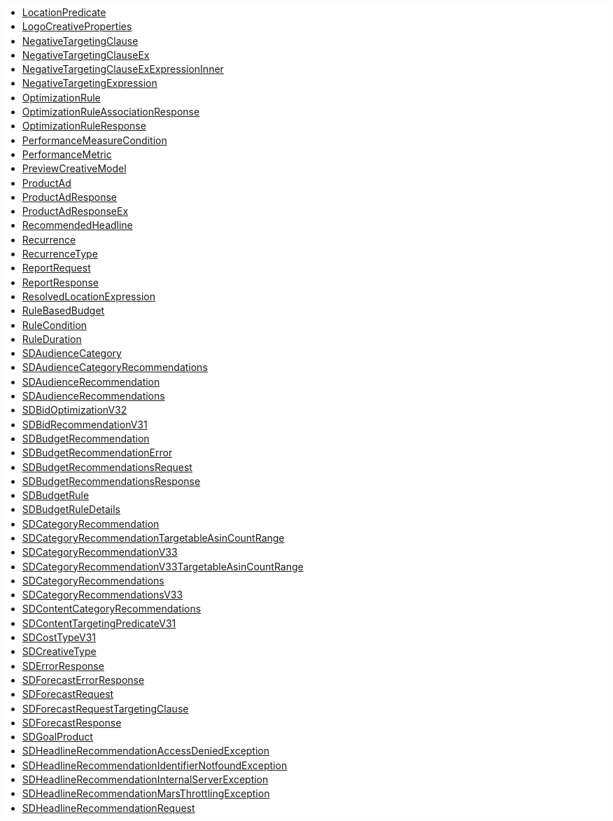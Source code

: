  - [LocationPredicate](openapi_client/docs/LocationPredicate.md)
 - [LogoCreativeProperties](openapi_client/docs/LogoCreativeProperties.md)
 - [NegativeTargetingClause](openapi_client/docs/NegativeTargetingClause.md)
 - [NegativeTargetingClauseEx](openapi_client/docs/NegativeTargetingClauseEx.md)
 - [NegativeTargetingClauseExExpressionInner](openapi_client/docs/NegativeTargetingClauseExExpressionInner.md)
 - [NegativeTargetingExpression](openapi_client/docs/NegativeTargetingExpression.md)
 - [OptimizationRule](openapi_client/docs/OptimizationRule.md)
 - [OptimizationRuleAssociationResponse](openapi_client/docs/OptimizationRuleAssociationResponse.md)
 - [OptimizationRuleResponse](openapi_client/docs/OptimizationRuleResponse.md)
 - [PerformanceMeasureCondition](openapi_client/docs/PerformanceMeasureCondition.md)
 - [PerformanceMetric](openapi_client/docs/PerformanceMetric.md)
 - [PreviewCreativeModel](openapi_client/docs/PreviewCreativeModel.md)
 - [ProductAd](openapi_client/docs/ProductAd.md)
 - [ProductAdResponse](openapi_client/docs/ProductAdResponse.md)
 - [ProductAdResponseEx](openapi_client/docs/ProductAdResponseEx.md)
 - [RecommendedHeadline](openapi_client/docs/RecommendedHeadline.md)
 - [Recurrence](openapi_client/docs/Recurrence.md)
 - [RecurrenceType](openapi_client/docs/RecurrenceType.md)
 - [ReportRequest](openapi_client/docs/ReportRequest.md)
 - [ReportResponse](openapi_client/docs/ReportResponse.md)
 - [ResolvedLocationExpression](openapi_client/docs/ResolvedLocationExpression.md)
 - [RuleBasedBudget](openapi_client/docs/RuleBasedBudget.md)
 - [RuleCondition](openapi_client/docs/RuleCondition.md)
 - [RuleDuration](openapi_client/docs/RuleDuration.md)
 - [SDAudienceCategory](openapi_client/docs/SDAudienceCategory.md)
 - [SDAudienceCategoryRecommendations](openapi_client/docs/SDAudienceCategoryRecommendations.md)
 - [SDAudienceRecommendation](openapi_client/docs/SDAudienceRecommendation.md)
 - [SDAudienceRecommendations](openapi_client/docs/SDAudienceRecommendations.md)
 - [SDBidOptimizationV32](openapi_client/docs/SDBidOptimizationV32.md)
 - [SDBidRecommendationV31](openapi_client/docs/SDBidRecommendationV31.md)
 - [SDBudgetRecommendation](openapi_client/docs/SDBudgetRecommendation.md)
 - [SDBudgetRecommendationError](openapi_client/docs/SDBudgetRecommendationError.md)
 - [SDBudgetRecommendationsRequest](openapi_client/docs/SDBudgetRecommendationsRequest.md)
 - [SDBudgetRecommendationsResponse](openapi_client/docs/SDBudgetRecommendationsResponse.md)
 - [SDBudgetRule](openapi_client/docs/SDBudgetRule.md)
 - [SDBudgetRuleDetails](openapi_client/docs/SDBudgetRuleDetails.md)
 - [SDCategoryRecommendation](openapi_client/docs/SDCategoryRecommendation.md)
 - [SDCategoryRecommendationTargetableAsinCountRange](openapi_client/docs/SDCategoryRecommendationTargetableAsinCountRange.md)
 - [SDCategoryRecommendationV33](openapi_client/docs/SDCategoryRecommendationV33.md)
 - [SDCategoryRecommendationV33TargetableAsinCountRange](openapi_client/docs/SDCategoryRecommendationV33TargetableAsinCountRange.md)
 - [SDCategoryRecommendations](openapi_client/docs/SDCategoryRecommendations.md)
 - [SDCategoryRecommendationsV33](openapi_client/docs/SDCategoryRecommendationsV33.md)
 - [SDContentCategoryRecommendations](openapi_client/docs/SDContentCategoryRecommendations.md)
 - [SDContentTargetingPredicateV31](openapi_client/docs/SDContentTargetingPredicateV31.md)
 - [SDCostTypeV31](openapi_client/docs/SDCostTypeV31.md)
 - [SDCreativeType](openapi_client/docs/SDCreativeType.md)
 - [SDErrorResponse](openapi_client/docs/SDErrorResponse.md)
 - [SDForecastErrorResponse](openapi_client/docs/SDForecastErrorResponse.md)
 - [SDForecastRequest](openapi_client/docs/SDForecastRequest.md)
 - [SDForecastRequestTargetingClause](openapi_client/docs/SDForecastRequestTargetingClause.md)
 - [SDForecastResponse](openapi_client/docs/SDForecastResponse.md)
 - [SDGoalProduct](openapi_client/docs/SDGoalProduct.md)
 - [SDHeadlineRecommendationAccessDeniedException](openapi_client/docs/SDHeadlineRecommendationAccessDeniedException.md)
 - [SDHeadlineRecommendationIdentifierNotfoundException](openapi_client/docs/SDHeadlineRecommendationIdentifierNotfoundException.md)
 - [SDHeadlineRecommendationInternalServerException](openapi_client/docs/SDHeadlineRecommendationInternalServerException.md)
 - [SDHeadlineRecommendationMarsThrottlingException](openapi_client/docs/SDHeadlineRecommendationMarsThrottlingException.md)
 - [SDHeadlineRecommendationRequest](openapi_client/docs/SDHeadlineRecommendationRequest.md)